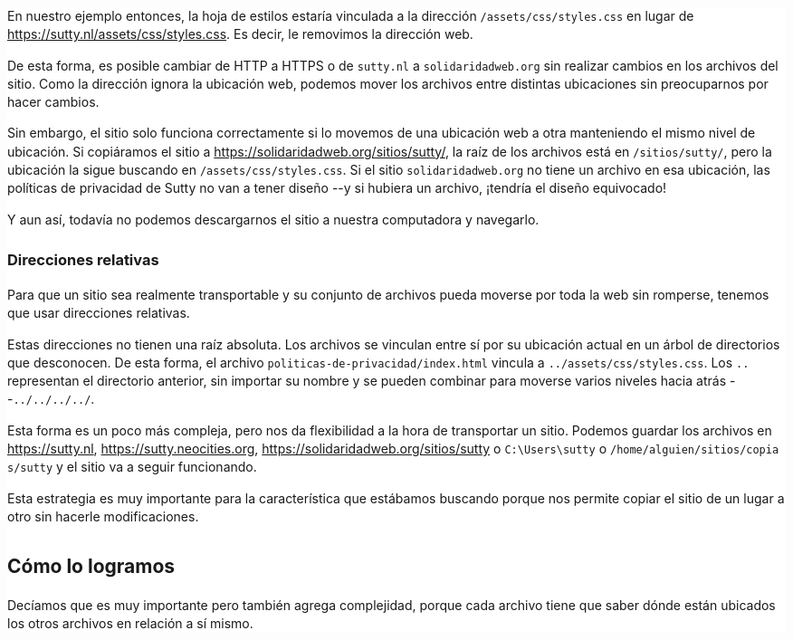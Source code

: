 En nuestro ejemplo entonces, la hoja de estilos estaría vinculada a la
dirección `/assets/css/styles.css` en lugar de
<https://sutty.nl/assets/css/styles.css>.  Es decir, le removimos la
dirección web.

De esta forma, es posible cambiar de HTTP a HTTPS o de `sutty.nl`
a `solidaridadweb.org` sin realizar cambios en los archivos del
sitio. Como la dirección ignora la ubicación web, podemos mover los
archivos entre distintas ubicaciones sin preocuparnos por hacer cambios.

Sin embargo, el sitio solo funciona correctamente si lo movemos de una
ubicación web a otra manteniendo el mismo nivel de ubicación.  Si
copiáramos el sitio a <https://solidaridadweb.org/sitios/sutty/>, la
raíz de los archivos está en `/sitios/sutty/`, pero la ubicación la
sigue buscando en `/assets/css/styles.css`.  Si el sitio
`solidaridadweb.org` no tiene un archivo en esa ubicación, las políticas
de privacidad de Sutty no van a tener diseño --y si hubiera un archivo,
¡tendría el diseño equivocado!

Y aun así, todavía no podemos descargarnos el sitio a nuestra
computadora y navegarlo.


### Direcciones relativas

Para que un sitio sea realmente transportable y su conjunto de archivos
pueda moverse por toda la web sin romperse, tenemos que usar direcciones
relativas.

Estas direcciones no tienen una raíz absoluta.  Los archivos se vinculan
entre sí por su ubicación actual en un árbol de directorios que
desconocen.  De esta forma, el archivo
`politicas-de-privacidad/index.html` vincula
a `../assets/css/styles.css`.  Los `..` representan el directorio
anterior, sin importar su nombre y se pueden combinar para moverse
varios niveles hacia atrás --`../../../../`.

Esta forma es un poco más compleja, pero nos da flexibilidad a la hora
de transportar un sitio.  Podemos guardar los archivos en
<https://sutty.nl>, <https://sutty.neocities.org>,
<https://solidaridadweb.org/sitios/sutty> o `C:\Users\sutty`
o `/home/alguien/sitios/copias/sutty` y el sitio va a seguir
funcionando.

Esta estrategia es muy importante para la característica que estábamos
buscando porque nos permite copiar el sitio de un lugar a otro sin
hacerle modificaciones.


## Cómo lo logramos

Decíamos que es muy importante pero también agrega complejidad, porque
cada archivo tiene que saber dónde están ubicados los otros archivos en
relación a sí mismo.
